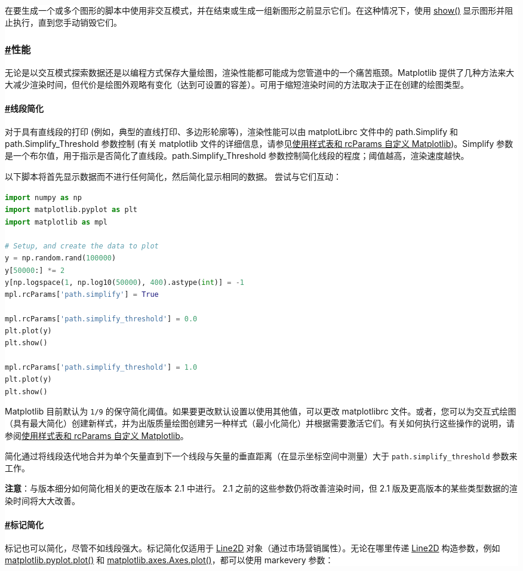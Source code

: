 在要生成一个或多个图形的脚本中使用非交互模式，并在结束或生成一组新图形之前显示它们。在这种情况下，使用 [show()](https://matplotlib.org/api/_as_gen/matplotlib.pyplot.show.html#matplotlib.pyplot.show) 显示图形并阻止执行，直到您手动销毁它们。

### [#](https://www.matplotlib.org.cn/tutorials/introductory/usage.html#性能)性能

无论是以交互模式探索数据还是以编程方式保存大量绘图，渲染性能都可能成为您管道中的一个痛苦瓶颈。Matplotlib 提供了几种方法来大大减少渲染时间，但代价是绘图外观略有变化（达到可设置的容差）。可用于缩短渲染时间的方法取决于正在创建的绘图类型。

#### [#](https://www.matplotlib.org.cn/tutorials/introductory/usage.html#线段简化)线段简化

对于具有直线段的打印 (例如，典型的直线打印、多边形轮廓等)，渲染性能可以由 matplotLibrc 文件中的 path.Simplify 和 path.Simplify_Threshold 参数控制 (有关 matplotlib 文件的详细信息，请参见[使用样式表和 rcParams 自定义 Matplotlib](https://matplotlib.org/tutorials/introductory/customizing.html))。Simplify 参数是一个布尔值，用于指示是否简化了直线段。path.Simplify_Threshold 参数控制简化线段的程度；阈值越高，渲染速度越快。

以下脚本将首先显示数据而不进行任何简化，然后简化显示相同的数据。 尝试与它们互动：

```python
import numpy as np
import matplotlib.pyplot as plt
import matplotlib as mpl

# Setup, and create the data to plot
y = np.random.rand(100000)
y[50000:] *= 2
y[np.logspace(1, np.log10(50000), 400).astype(int)] = -1
mpl.rcParams['path.simplify'] = True

mpl.rcParams['path.simplify_threshold'] = 0.0
plt.plot(y)
plt.show()

mpl.rcParams['path.simplify_threshold'] = 1.0
plt.plot(y)
plt.show()
```

Matplotlib 目前默认为 `1/9` 的保守简化阈值。如果要更改默认设置以使用其他值，可以更改 matplotlibrc 文件。或者，您可以为交互式绘图（具有最大简化）创建新样式，并为出版质量绘图创建另一种样式（最小化简化）并根据需要激活它们。有关如何执行这些操作的说明，请参阅[使用样式表和 rcParams 自定义 Matplotlib](https://matplotlib.org/tutorials/introductory/customizing.html)。

简化通过将线段迭代地合并为单个矢量直到下一个线段与矢量的垂直距离（在显示坐标空间中测量）大于 `path.simplify_threshold` 参数来工作。

**注意**：与版本细分如何简化相关的更改在版本 2.1 中进行。 2.1 之前的这些参数仍将改善渲染时间，但 2.1 版及更高版本的某些类型数据的渲染时间将大大改善。

#### [#](https://www.matplotlib.org.cn/tutorials/introductory/usage.html#标记简化)标记简化

标记也可以简化，尽管不如线段强大。标记简化仅适用于 [Line2D](https://matplotlib.org/api/_as_gen/matplotlib.lines.Line2D.html#matplotlib.lines.Line2D) 对象（通过市场营销属性）。无论在哪里传递 [Line2D](https://matplotlib.org/api/_as_gen/matplotlib.lines.Line2D.html#matplotlib.lines.Line2D) 构造参数，例如 [matplotlib.pyplot.plot()](https://matplotlib.org/api/_as_gen/matplotlib.pyplot.plot.html#matplotlib.pyplot.plot) 和 [matplotlib.axes.Axes.plot()](https://matplotlib.org/api/_as_gen/matplotlib.axes.Axes.plot.html#matplotlib.axes.Axes.plot)，都可以使用 markevery 参数：
